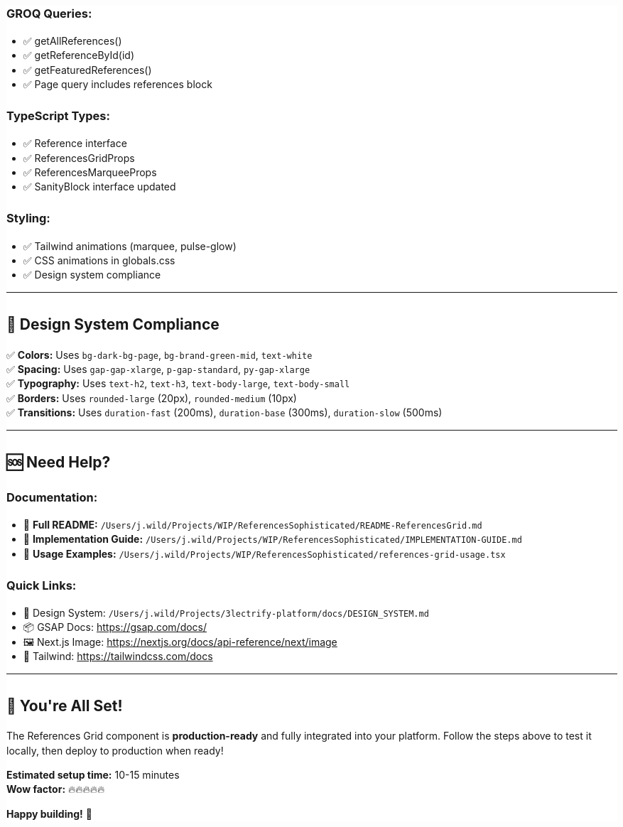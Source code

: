 ### **GROQ Queries:**
- ✅ getAllReferences()
- ✅ getReferenceById(id)
- ✅ getFeaturedReferences()
- ✅ Page query includes references block

### **TypeScript Types:**
- ✅ Reference interface
- ✅ ReferencesGridProps
- ✅ ReferencesMarqueeProps
- ✅ SanityBlock interface updated

### **Styling:**
- ✅ Tailwind animations (marquee, pulse-glow)
- ✅ CSS animations in globals.css
- ✅ Design system compliance

---

## 🎯 Design System Compliance

✅ **Colors:** Uses `bg-dark-bg-page`, `bg-brand-green-mid`, `text-white`  
✅ **Spacing:** Uses `gap-gap-xlarge`, `p-gap-standard`, `py-gap-xlarge`  
✅ **Typography:** Uses `text-h2`, `text-h3`, `text-body-large`, `text-body-small`  
✅ **Borders:** Uses `rounded-large` (20px), `rounded-medium` (10px)  
✅ **Transitions:** Uses `duration-fast` (200ms), `duration-base` (300ms), `duration-slow` (500ms)

---

## 🆘 Need Help?

### **Documentation:**
- 📖 **Full README:** `/Users/j.wild/Projects/WIP/ReferencesSophisticated/README-ReferencesGrid.md`
- 📖 **Implementation Guide:** `/Users/j.wild/Projects/WIP/ReferencesSophisticated/IMPLEMENTATION-GUIDE.md`
- 📖 **Usage Examples:** `/Users/j.wild/Projects/WIP/ReferencesSophisticated/references-grid-usage.tsx`

### **Quick Links:**
- 🎨 Design System: `/Users/j.wild/Projects/3lectrify-platform/docs/DESIGN_SYSTEM.md`
- 📦 GSAP Docs: https://gsap.com/docs/
- 🖼️ Next.js Image: https://nextjs.org/docs/api-reference/next/image
- 🎨 Tailwind: https://tailwindcss.com/docs

---

## 🎉 You're All Set!

The References Grid component is **production-ready** and fully integrated into your platform. Follow the steps above to test it locally, then deploy to production when ready!

**Estimated setup time:** 10-15 minutes  
**Wow factor:** 🔥🔥🔥🔥🔥

**Happy building!** 🚀

